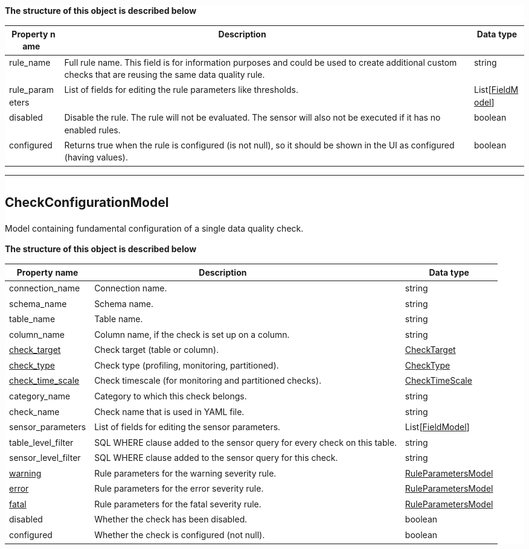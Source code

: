 
**The structure of this object is described below**


|&nbsp;Property&nbsp;name&nbsp;|&nbsp;Description&nbsp;&nbsp;&nbsp;&nbsp;&nbsp;&nbsp;&nbsp;&nbsp;&nbsp;&nbsp;&nbsp;&nbsp;&nbsp;&nbsp;&nbsp;&nbsp;&nbsp;&nbsp;&nbsp;&nbsp;&nbsp;|&nbsp;Data&nbsp;type&nbsp;|
|---------------|---------------------------------|-----------|
|rule_name|Full rule name. This field is for information purposes and could be used to create additional custom checks that are reusing the same data quality rule.|string|
|rule_parameters|List of fields for editing the rule parameters like thresholds.|List[[FieldModel](./Common.md#fieldmodel)]|
|disabled|Disable the rule. The rule will not be evaluated. The sensor will also not be executed if it has no enabled rules.|boolean|
|configured|Returns true when the rule is configured (is not null), so it should be shown in the UI as configured (having values).|boolean|


___

## CheckConfigurationModel
Model containing fundamental configuration of a single data quality check.


**The structure of this object is described below**


|&nbsp;Property&nbsp;name&nbsp;|&nbsp;Description&nbsp;&nbsp;&nbsp;&nbsp;&nbsp;&nbsp;&nbsp;&nbsp;&nbsp;&nbsp;&nbsp;&nbsp;&nbsp;&nbsp;&nbsp;&nbsp;&nbsp;&nbsp;&nbsp;&nbsp;&nbsp;|&nbsp;Data&nbsp;type&nbsp;|
|---------------|---------------------------------|-----------|
|connection_name|Connection name.|string|
|schema_name|Schema name.|string|
|table_name|Table name.|string|
|column_name|Column name, if the check is set up on a column.|string|
|[check_target](./schemas.md#CheckTarget)|Check target (table or column).|[CheckTarget](./schemas.md#CheckTarget)|
|[check_type](./table_comparisons.md#CheckType)|Check type (profiling, monitoring, partitioned).|[CheckType](./table_comparisons.md#CheckType)|
|[check_time_scale](./Common.md#CheckTimeScale)|Check timescale (for monitoring and partitioned checks).|[CheckTimeScale](./Common.md#CheckTimeScale)|
|category_name|Category to which this check belongs.|string|
|check_name|Check name that is used in YAML file.|string|
|sensor_parameters|List of fields for editing the sensor parameters.|List[[FieldModel](#fieldmodel)]|
|table_level_filter|SQL WHERE clause added to the sensor query for every check on this table.|string|
|sensor_level_filter|SQL WHERE clause added to the sensor query for this check.|string|
|[warning](#ruleparametersmodel)|Rule parameters for the warning severity rule.|[RuleParametersModel](#ruleparametersmodel)|
|[error](./Common.md#ruleparametersmodel)|Rule parameters for the error severity rule.|[RuleParametersModel](./Common.md#ruleparametersmodel)|
|[fatal](./Common.md#ruleparametersmodel)|Rule parameters for the fatal severity rule.|[RuleParametersModel](./Common.md#ruleparametersmodel)|
|disabled|Whether the check has been disabled.|boolean|
|configured|Whether the check is configured (not null).|boolean|
